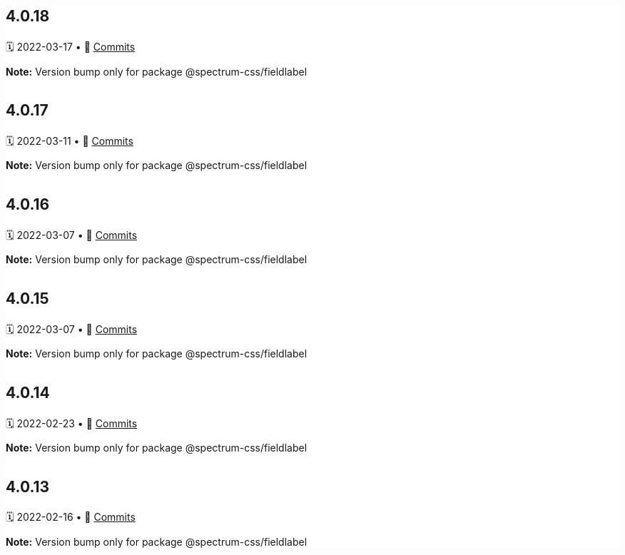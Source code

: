 <a name="4.0.18"></a>

## 4.0.18

🗓 2022-03-17 • 📝 [Commits](https://github.com/adobe/spectrum-css/compare/@spectrum-css/fieldlabel@4.0.17...@spectrum-css/fieldlabel@4.0.18)

**Note:** Version bump only for package @spectrum-css/fieldlabel

<a name="4.0.17"></a>

## 4.0.17

🗓 2022-03-11 • 📝 [Commits](https://github.com/adobe/spectrum-css/compare/@spectrum-css/fieldlabel@4.0.16...@spectrum-css/fieldlabel@4.0.17)

**Note:** Version bump only for package @spectrum-css/fieldlabel

<a name="4.0.16"></a>

## 4.0.16

🗓 2022-03-07 • 📝 [Commits](https://github.com/adobe/spectrum-css/compare/@spectrum-css/fieldlabel@4.0.15...@spectrum-css/fieldlabel@4.0.16)

**Note:** Version bump only for package @spectrum-css/fieldlabel

<a name="4.0.15"></a>

## 4.0.15

🗓 2022-03-07 • 📝 [Commits](https://github.com/adobe/spectrum-css/compare/@spectrum-css/fieldlabel@4.0.14...@spectrum-css/fieldlabel@4.0.15)

**Note:** Version bump only for package @spectrum-css/fieldlabel

<a name="4.0.14"></a>

## 4.0.14

🗓 2022-02-23 • 📝 [Commits](https://github.com/adobe/spectrum-css/compare/@spectrum-css/fieldlabel@4.0.13...@spectrum-css/fieldlabel@4.0.14)

**Note:** Version bump only for package @spectrum-css/fieldlabel

<a name="4.0.13"></a>

## 4.0.13

🗓 2022-02-16 • 📝 [Commits](https://github.com/adobe/spectrum-css/compare/@spectrum-css/fieldlabel@4.0.12...@spectrum-css/fieldlabel@4.0.13)

**Note:** Version bump only for package @spectrum-css/fieldlabel

<a name="4.0.12"></a>
